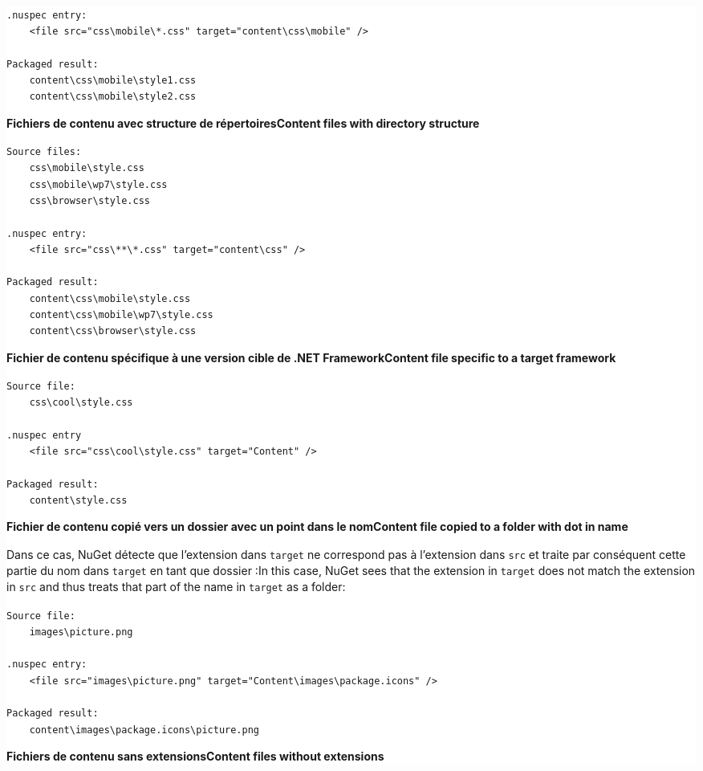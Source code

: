     .nuspec entry:
        <file src="css\mobile\*.css" target="content\css\mobile" />

    Packaged result:
        content\css\mobile\style1.css
        content\css\mobile\style2.css

<span data-ttu-id="7fbfb-372">**Fichiers de contenu avec structure de répertoires**</span><span class="sxs-lookup"><span data-stu-id="7fbfb-372">**Content files with directory structure**</span></span>

    Source files:
        css\mobile\style.css
        css\mobile\wp7\style.css
        css\browser\style.css

    .nuspec entry:
        <file src="css\**\*.css" target="content\css" />

    Packaged result:
        content\css\mobile\style.css
        content\css\mobile\wp7\style.css
        content\css\browser\style.css

<span data-ttu-id="7fbfb-373">**Fichier de contenu spécifique à une version cible de .NET Framework**</span><span class="sxs-lookup"><span data-stu-id="7fbfb-373">**Content file specific to a target framework**</span></span>

    Source file:
        css\cool\style.css

    .nuspec entry
        <file src="css\cool\style.css" target="Content" />

    Packaged result:
        content\style.css

<span data-ttu-id="7fbfb-374">**Fichier de contenu copié vers un dossier avec un point dans le nom**</span><span class="sxs-lookup"><span data-stu-id="7fbfb-374">**Content file copied to a folder with dot in name**</span></span>

<span data-ttu-id="7fbfb-375">Dans ce cas, NuGet détecte que l’extension dans `target` ne correspond pas à l’extension dans `src` et traite par conséquent cette partie du nom dans `target` en tant que dossier :</span><span class="sxs-lookup"><span data-stu-id="7fbfb-375">In this case, NuGet sees that the extension in `target` does not match the extension in `src` and thus treats that part of the name in `target` as a folder:</span></span>

    Source file:
        images\picture.png

    .nuspec entry:
        <file src="images\picture.png" target="Content\images\package.icons" />

    Packaged result:
        content\images\package.icons\picture.png

<span data-ttu-id="7fbfb-376">**Fichiers de contenu sans extensions**</span><span class="sxs-lookup"><span data-stu-id="7fbfb-376">**Content files without extensions**</span></span>
